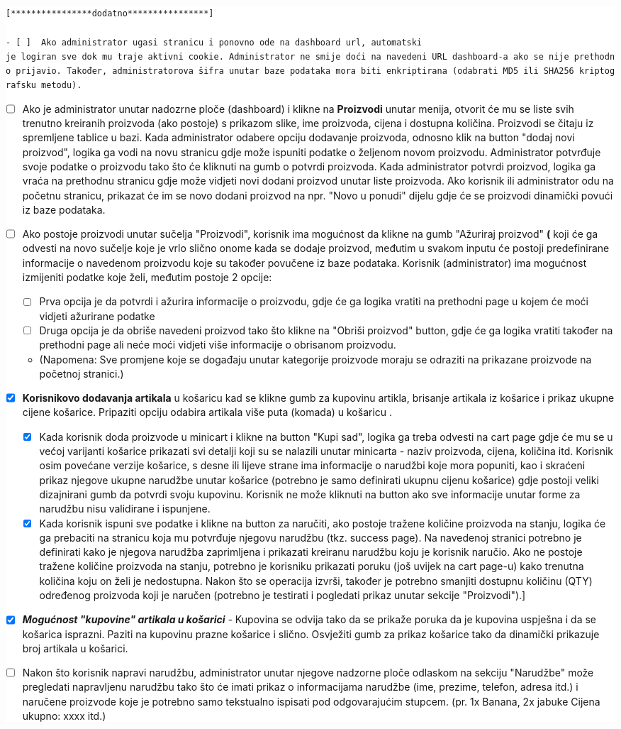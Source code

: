     [****************dodatno****************] 
    
    - [ ]  Ako administrator ugasi stranicu i ponovno ode na dashboard url, automatski
    je logiran sve dok mu traje aktivni cookie. Administrator ne smije doći na navedeni URL dashboard-a ako se nije prethodno prijavio. Također, administratorova šifra unutar baze podataka mora biti enkriptirana (odabrati MD5 ili SHA256 kriptografsku metodu).

- [ ]  Ako je administrator unutar nadozrne ploče (dashboard) i klikne na **Proizvodi** unutar menija, otvorit će mu se liste svih trenutno kreiranih proizvoda (ako postoje) s prikazom slike, ime proizvoda, cijena i dostupna količina. Proizvodi se čitaju iz spremljene tablice u bazi. Kada administrator odabere opciju dodavanje proizvoda, odnosno klik na button "dodaj novi proizvod", logika ga vodi na novu stranicu gdje može ispuniti podatke o željenom novom proizvodu. Administrator potvrđuje svoje podatke o proizvodu tako što će kliknuti na gumb o potvrdi proizvoda. Kada administrator potvrdi proizvod, logika ga vraća na prethodnu stranicu gdje može vidjeti novi dodani proizvod unutar liste proizvoda. Ako korisnik ili administrator odu na početnu stranicu, prikazat će im se novo dodani proizvod na npr. "Novo u ponudi" dijelu gdje će se proizvodi dinamički povući iz baze podataka.
- [ ]  Ako postoje proizvodi unutar sučelja "Proizvodi", korisnik ima mogućnost da klikne na gumb "Ažuriraj proizvod" **(** koji će ga odvesti na novo sučelje koje je vrlo slično onome kada se
dodaje proizvod, međutim u svakom inputu će postoji predefinirane informacije o navedenom proizvodu koje su također povučene iz baze podataka. Korisnik (administrator) ima mogućnost izmijeniti podatke koje želi, međutim postoje 2 opcije:
    - [ ]  Prva opcija je da potvrdi i ažurira informacije o proizvodu, gdje će ga logika vratiti na prethodni page u kojem će moći vidjeti ažurirane podatke
    - [ ]  Druga opcija je da obriše navedeni proizvod tako što klikne na "Obriši proizvod" button, gdje će ga logika vratiti također na prethodni page ali neće moći vidjeti više informacije o obrisanom proizvodu.
    - (Napomena: Sve promjene koje se događaju unutar kategorije proizvode moraju se odraziti na prikazane proizvode na početnoj stranici.)
- [X]  **Korisnikovo dodavanja artikala** u košaricu kad se klikne gumb za kupovinu artikla, brisanje artikala iz košarice i prikaz ukupne cijene košarice.  Pripaziti opciju odabira artikala više puta (komada) u košaricu .
    - [X]  Kada korisnik doda proizvode u minicart i klikne na button "Kupi sad", logika ga treba odvesti na cart page gdje će mu se u većoj varijanti košarice prikazati svi detalji koji su se nalazili unutar minicarta - naziv proizvoda, cijena, količina itd. Korisnik osim povećane verzije košarice, s desne ili lijeve strane ima informacije o narudžbi koje mora popuniti, kao i skraćeni prikaz njegove ukupne narudžbe unutar košarice (potrebno je samo definirati ukupnu cijenu košarice) gdje postoji veliki dizajnirani gumb da potvrdi svoju kupovinu. Korisnik ne može kliknuti na button ako sve informacije unutar forme za narudžbu nisu validirane i ispunjene.
    
    [****************dodatno]:**************** 
    
    - [X]  Kada korisnik ispuni sve podatke i klikne na button za naručiti, ako postoje tražene količine proizvoda na stanju, logika će ga prebaciti na stranicu koja mu potvrđuje njegovu narudžbu (tkz. success page). Na navedenoj stranici potrebno je definirati kako je njegova narudžba zaprimljena i prikazati kreiranu narudžbu koju je korisnik naručio. Ako ne postoje tražene količine proizvoda na stanju, potrebno je korisniku prikazati poruku (još uvijek na cart page-u) kako trenutna količina koju on želi je nedostupna. Nakon što se operacija izvrši, također je potrebno smanjiti dostupnu količinu (QTY) određenog proizvoda koji je naručen
    (potrebno je testirati i pogledati prikaz unutar sekcije "Proizvodi").]

- [X]  ***Mogućnost "kupovine" artikala u košarici** -* Kupovina se odvija tako da se prikaže poruka da je kupovina uspješna i da se košarica isprazni. Paziti na kupovinu prazne košarice i slično. Osvježiti gumb za prikaz košarice tako da dinamički prikazuje broj artikala u košarici.
- [ ]  Nakon što korisnik napravi narudžbu, administrator unutar njegove nadzorne ploče odlaskom na sekciju "Narudžbe" može pregledati napravljenu narudžbu tako što će imati prikaz o informacijama narudžbe (ime, prezime, telefon, adresa itd.) i naručene proizvode koje je potrebno samo tekstualno ispisati pod odgovarajućim stupcem. (pr. 1x Banana, 2x jabuke Cijena ukupno: xxxx itd.)

